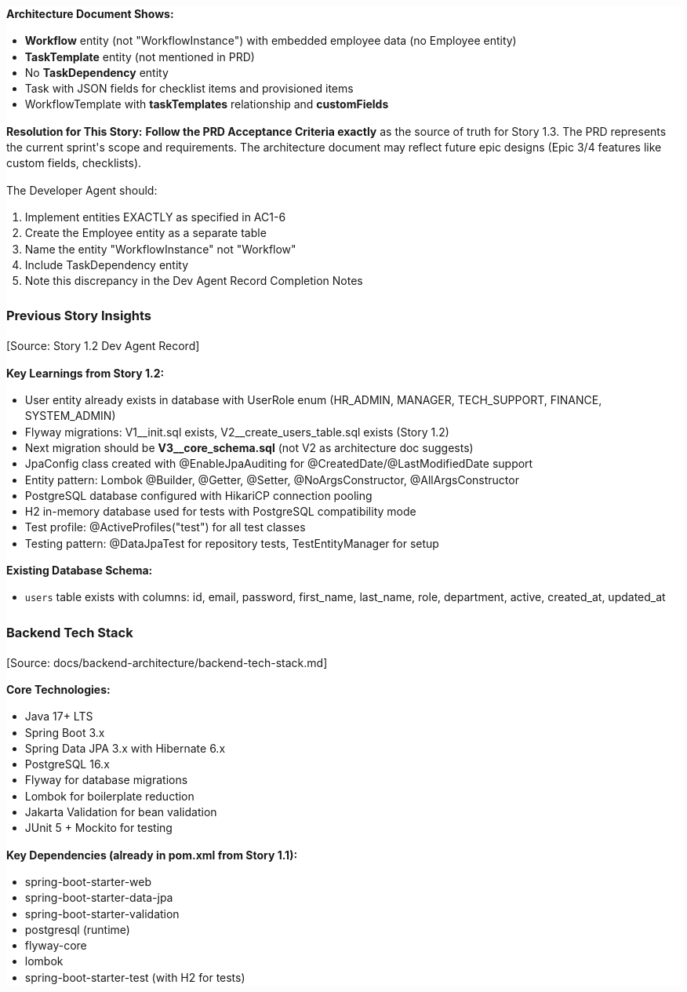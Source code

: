 **Architecture Document Shows:**
- **Workflow** entity (not "WorkflowInstance") with embedded employee data (no Employee entity)
- **TaskTemplate** entity (not mentioned in PRD)
- No **TaskDependency** entity
- Task with JSON fields for checklist items and provisioned items
- WorkflowTemplate with **taskTemplates** relationship and **customFields**

**Resolution for This Story:**
**Follow the PRD Acceptance Criteria exactly** as the source of truth for Story 1.3. The PRD represents the current sprint's scope and requirements. The architecture document may reflect future epic designs (Epic 3/4 features like custom fields, checklists).

The Developer Agent should:
1. Implement entities EXACTLY as specified in AC1-6
2. Create the Employee entity as a separate table
3. Name the entity "WorkflowInstance" not "Workflow"
4. Include TaskDependency entity
5. Note this discrepancy in the Dev Agent Record Completion Notes

### Previous Story Insights

[Source: Story 1.2 Dev Agent Record]

**Key Learnings from Story 1.2:**
- User entity already exists in database with UserRole enum (HR_ADMIN, MANAGER, TECH_SUPPORT, FINANCE, SYSTEM_ADMIN)
- Flyway migrations: V1__init.sql exists, V2__create_users_table.sql exists (Story 1.2)
- Next migration should be **V3__core_schema.sql** (not V2 as architecture doc suggests)
- JpaConfig class created with @EnableJpaAuditing for @CreatedDate/@LastModifiedDate support
- Entity pattern: Lombok @Builder, @Getter, @Setter, @NoArgsConstructor, @AllArgsConstructor
- PostgreSQL database configured with HikariCP connection pooling
- H2 in-memory database used for tests with PostgreSQL compatibility mode
- Test profile: @ActiveProfiles("test") for all test classes
- Testing pattern: @DataJpaTest for repository tests, TestEntityManager for setup

**Existing Database Schema:**
- `users` table exists with columns: id, email, password, first_name, last_name, role, department, active, created_at, updated_at

### Backend Tech Stack

[Source: docs/backend-architecture/backend-tech-stack.md]

**Core Technologies:**
- Java 17+ LTS
- Spring Boot 3.x
- Spring Data JPA 3.x with Hibernate 6.x
- PostgreSQL 16.x
- Flyway for database migrations
- Lombok for boilerplate reduction
- Jakarta Validation for bean validation
- JUnit 5 + Mockito for testing

**Key Dependencies (already in pom.xml from Story 1.1):**
- spring-boot-starter-web
- spring-boot-starter-data-jpa
- spring-boot-starter-validation
- postgresql (runtime)
- flyway-core
- lombok
- spring-boot-starter-test (with H2 for tests)
